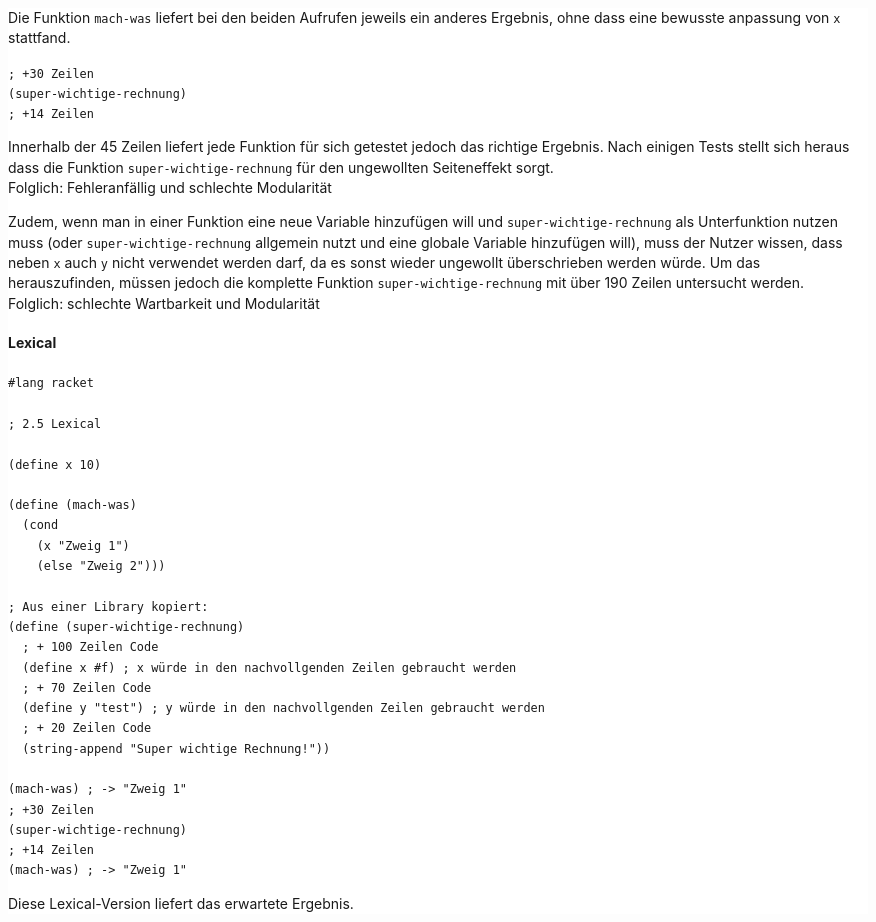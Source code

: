 Die Funktion `mach-was` liefert bei den beiden Aufrufen jeweils ein anderes Ergebnis, 
ohne dass eine bewusste anpassung von `x` stattfand.

```
; +30 Zeilen
(super-wichtige-rechnung)
; +14 Zeilen
```
Innerhalb der 45 Zeilen liefert jede Funktion für sich getestet jedoch das richtige Ergebnis.
Nach einigen Tests stellt sich heraus dass die Funktion `super-wichtige-rechnung` für den ungewollten Seiteneffekt sorgt.
<br>Folglich: Fehleranfällig und schlechte Modularität

Zudem, wenn man in einer Funktion eine neue Variable hinzufügen will und `super-wichtige-rechnung` als Unterfunktion nutzen muss (oder `super-wichtige-rechnung` allgemein nutzt und eine globale Variable hinzufügen will),
muss der Nutzer wissen, dass neben `x` auch `y` nicht verwendet werden darf, da es sonst wieder ungewollt überschrieben werden würde.
Um das herauszufinden, müssen jedoch die komplette Funktion `super-wichtige-rechnung` mit über 190 Zeilen untersucht werden.
<br>Folglich: schlechte Wartbarkeit und Modularität

#### Lexical

```
#lang racket

; 2.5 Lexical

(define x 10)

(define (mach-was)
  (cond
    (x "Zweig 1")
    (else "Zweig 2")))

; Aus einer Library kopiert: 
(define (super-wichtige-rechnung)
  ; + 100 Zeilen Code
  (define x #f) ; x würde in den nachvollgenden Zeilen gebraucht werden
  ; + 70 Zeilen Code
  (define y "test") ; y würde in den nachvollgenden Zeilen gebraucht werden
  ; + 20 Zeilen Code
  (string-append "Super wichtige Rechnung!"))

(mach-was) ; -> "Zweig 1"
; +30 Zeilen
(super-wichtige-rechnung)
; +14 Zeilen
(mach-was) ; -> "Zweig 1"
```

Diese Lexical-Version liefert das erwartete Ergebnis.
